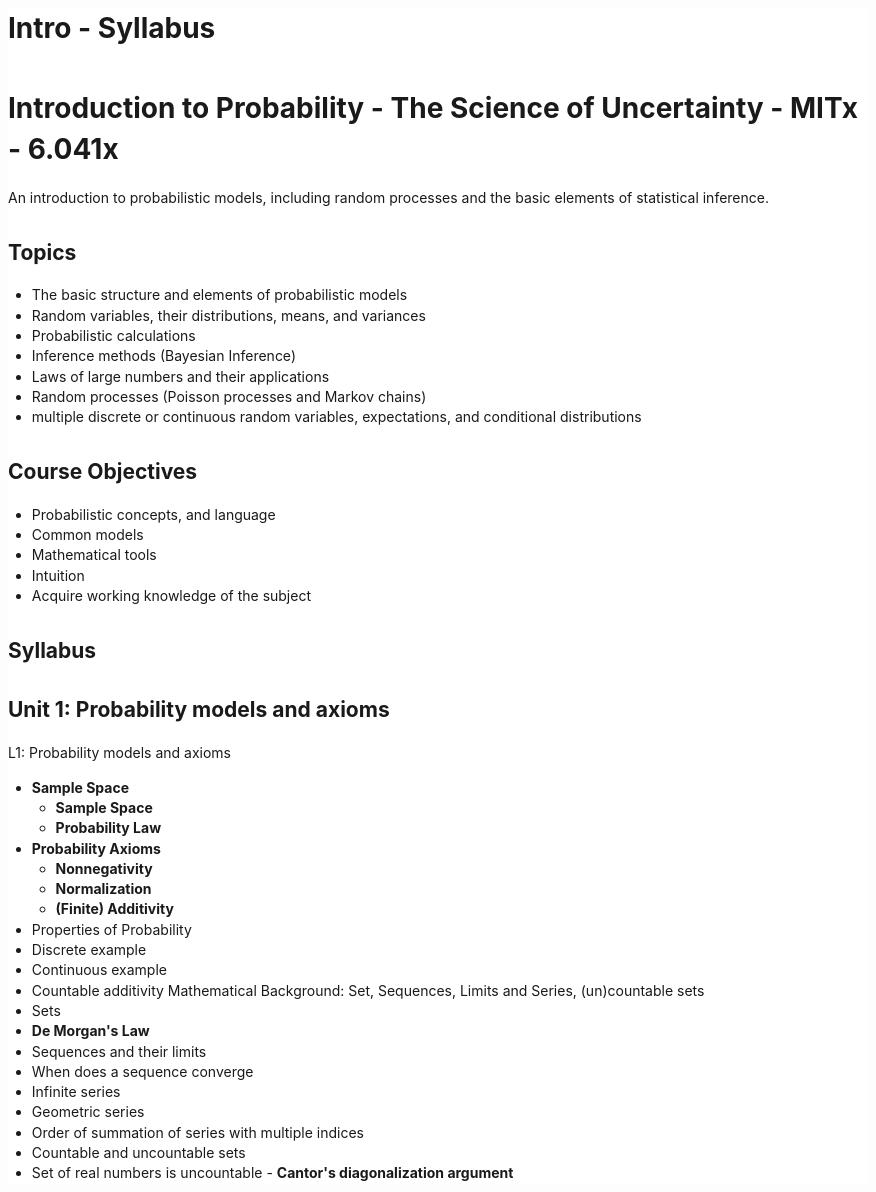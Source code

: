 # Intro - Syllabus

# Introduction to Probability - The Science of Uncertainty - MITx - 6.041x

An introduction to probabilistic models, including random processes and the basic elements of statistical inference.

## Topics

- The basic structure and elements of probabilistic models
- Random variables, their distributions, means, and variances
- Probabilistic calculations
- Inference methods (Bayesian Inference)
- Laws of large numbers and their applications
- Random processes (Poisson processes and Markov chains)
- multiple discrete or continuous random variables, expectations, and conditional distributions

## Course Objectives

- Probabilistic concepts, and language
- Common models
- Mathematical tools
- Intuition
- Acquire working knowledge of the subject

## Syllabus

## Unit 1: Probability models and axioms

L1: Probability models and axioms

- **Sample Space**
  - **Sample Space**
  - **Probability Law**
- **Probability Axioms**
  - **Nonnegativity**
  - **Normalization**
  - **(Finite) Additivity**
- Properties of Probability
- Discrete example
- Continuous example
- Countable additivity
Mathematical Background: Set, Sequences, Limits and Series, (un)countable sets
- Sets
- **De Morgan's Law**
- Sequences and their limits
- When does a sequence converge
- Infinite series
- Geometric series
- Order of summation of series with multiple indices
- Countable and uncountable sets
- Set of real numbers is uncountable - **Cantor's diagonalization argument**
